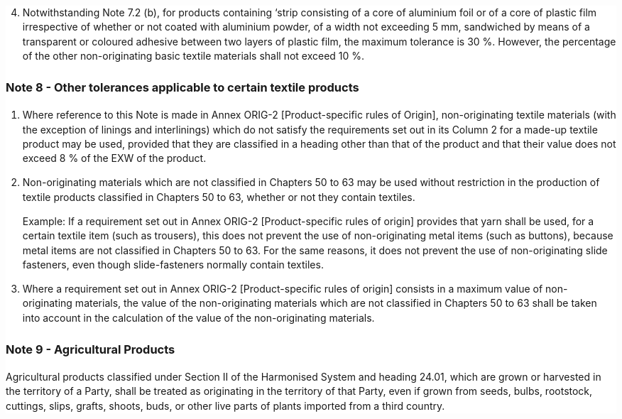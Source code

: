 4. Notwithstanding Note 7.2 (b), for products containing ‘strip consisting of a core of aluminium foil or of a core of plastic film irrespective of whether or not coated with aluminium powder, of a width not exceeding 5 mm, sandwiched by means of a transparent or coloured adhesive between two layers of plastic film, the maximum tolerance is 30 %. However, the percentage of the other non-originating basic textile materials shall not exceed 10 %.

### Note 8 - Other tolerances applicable to certain textile products

1. Where reference to this Note is made in Annex ORIG-2 \[Product-specific rules of Origin\], non-originating textile materials (with the exception of linings and interlinings) which do not satisfy the requirements set out in its Column 2 for a made-up textile product may be used, provided that they are classified in a heading other than that of the product and that their value does not exceed 8 % of the EXW of the product.

2. Non-originating materials which are not classified in Chapters 50 to 63 may be used without restriction in the production of textile products classified in Chapters 50 to 63, whether or not they contain textiles.

   Example: If a requirement set out in Annex ORIG-2 \[Product-specific rules of origin\] provides that yarn shall be used, for a certain textile item (such as trousers), this does not prevent the use of non-originating metal items (such as buttons), because metal items are not classified in Chapters 50 to 63. For the same reasons, it does not prevent the use of non-originating slide fasteners, even though slide-fasteners normally contain textiles.

3. Where a requirement set out in Annex ORIG-2 \[Product-specific rules of origin\] consists in a maximum value of non-originating materials, the value of the non-originating materials which are not classified in Chapters 50 to 63 shall be taken into account in the calculation of the value of the non-originating materials.

### Note 9 - Agricultural Products

Agricultural products classified under Section II of the Harmonised System and heading 24.01, which are grown or harvested in the territory of a Party, shall be treated as originating in the territory of that Party, even if grown from seeds, bulbs, rootstock, cuttings, slips, grafts, shoots, buds, or other live parts of plants imported from a third country.
